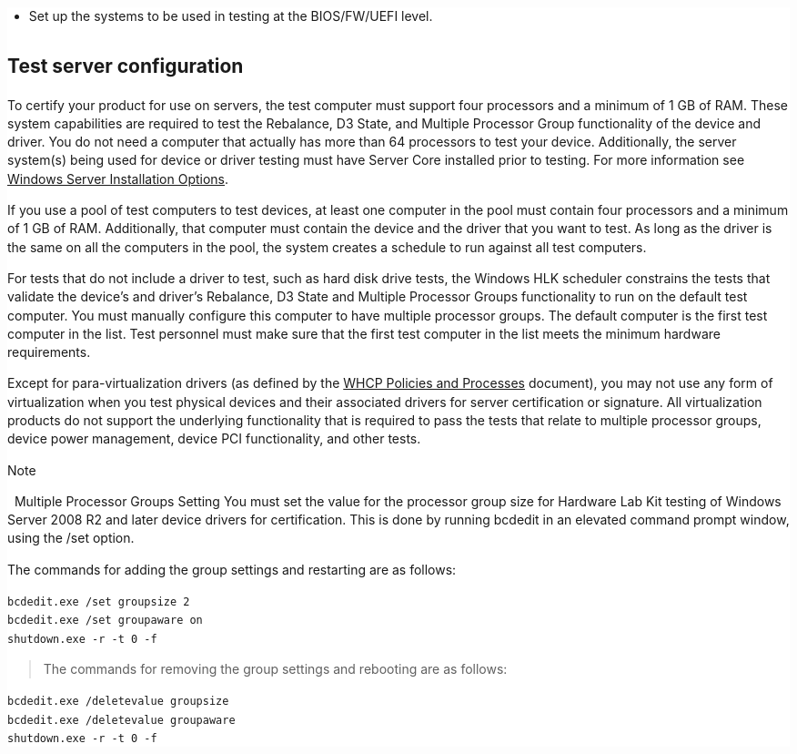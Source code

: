 -   Set up the systems to be used in testing at the BIOS/FW/UEFI level.

## <span id="Test_server_configuration"></span><span id="test_server_configuration"></span><span id="TEST_SERVER_CONFIGURATION"></span>Test server configuration


To certify your product for use on servers, the test computer must support four processors and a minimum of 1 GB of RAM. These system capabilities are required to test the Rebalance, D3 State, and Multiple Processor Group functionality of the device and driver. You do not need a computer that actually has more than 64 processors to test your device. Additionally, the server system(s) being used for device or driver testing must have Server Core installed prior to testing. For more information see [Windows Server Installation Options](http://go.microsoft.com/fwlink/p/?LinkID=251454).

If you use a pool of test computers to test devices, at least one computer in the pool must contain four processors and a minimum of 1 GB of RAM. Additionally, that computer must contain the device and the driver that you want to test. As long as the driver is the same on all the computers in the pool, the system creates a schedule to run against all test computers.

For tests that do not include a driver to test, such as hard disk drive tests, the Windows HLK scheduler constrains the tests that validate the device’s and driver’s Rebalance, D3 State and Multiple Processor Groups functionality to run on the default test computer. You must manually configure this computer to have multiple processor groups. The default computer is the first test computer in the list. Test personnel must make sure that the first test computer in the list meets the minimum hardware requirements.

Except for para-virtualization drivers (as defined by the [WHCP Policies and Processes](http://go.microsoft.com/fwlink/p/?LinkID=615222) document), you may not use any form of virtualization when you test physical devices and their associated drivers for server certification or signature. All virtualization products do not support the underlying functionality that is required to pass the tests that relate to multiple processor groups, device power management, device PCI functionality, and other tests.

>[!NOTE]
>  Multiple Processor Groups Setting
>You must set the value for the processor group size for Hardware Lab Kit testing of Windows Server 2008 R2 and later device drivers for certification. This is done by running bcdedit in an elevated command prompt window, using the /set option.
>
>The commands for adding the group settings and restarting are as follows:
>
``` syntax
bcdedit.exe /set groupsize 2
bcdedit.exe /set groupaware on
shutdown.exe -r -t 0 -f
```
>
>
>The commands for removing the group settings and rebooting are as follows:
>
``` syntax
bcdedit.exe /deletevalue groupsize
bcdedit.exe /deletevalue groupaware
shutdown.exe -r -t 0 -f
```
>
